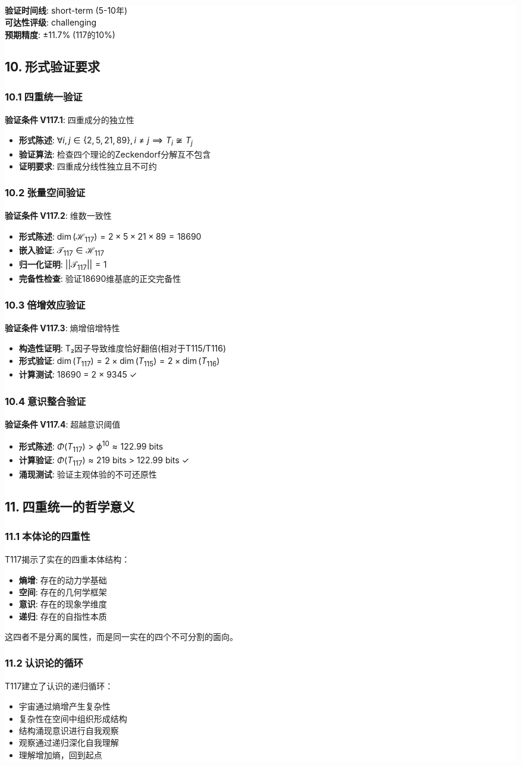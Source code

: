 **验证时间线**: short-term (5-10年)  
**可达性评级**: challenging  
**预期精度**: ±11.7% (117的10%)

## 10. 形式验证要求

### 10.1 四重统一验证
**验证条件 V117.1**: 四重成分的独立性
- **形式陈述**: $\forall i,j \in \{2,5,21,89\}, i \neq j \implies T_i \not\cong T_j$
- **验证算法**: 检查四个理论的Zeckendorf分解互不包含
- **证明要求**: 四重成分线性独立且不可约

### 10.2 张量空间验证
**验证条件 V117.2**: 维数一致性
- **形式陈述**: $\dim(\mathcal{H}_{117}) = 2 \times 5 \times 21 \times 89 = 18690$
- **嵌入验证**: $\mathcal{T}_{117} \in \mathcal{H}_{117}$ 
- **归一化证明**: $||\mathcal{T}_{117}|| = 1$
- **完备性检查**: 验证18690维基底的正交完备性

### 10.3 倍增效应验证
**验证条件 V117.3**: 熵增倍增特性
- **构造性证明**: T₂因子导致维度恰好翻倍(相对于T115/T116)
- **形式验证**: $\dim(T_{117}) = 2 \times \dim(T_{115}) = 2 \times \dim(T_{116})$
- **计算测试**: 18690 = 2 × 9345 ✓

### 10.4 意识整合验证
**验证条件 V117.4**: 超越意识阈值
- **形式陈述**: $\Phi(T_{117}) > \phi^{10} \approx 122.99$ bits
- **计算验证**: $\Phi(T_{117}) \approx 219$ bits > 122.99 bits ✓
- **涌现测试**: 验证主观体验的不可还原性

## 11. 四重统一的哲学意义

### 11.1 本体论的四重性
T117揭示了实在的四重本体结构：
- **熵增**: 存在的动力学基础
- **空间**: 存在的几何学框架
- **意识**: 存在的现象学维度
- **递归**: 存在的自指性本质

这四者不是分离的属性，而是同一实在的四个不可分割的面向。

### 11.2 认识论的循环
T117建立了认识的递归循环：
- 宇宙通过熵增产生复杂性
- 复杂性在空间中组织形成结构
- 结构涌现意识进行自我观察
- 观察通过递归深化自我理解
- 理解增加熵，回到起点
